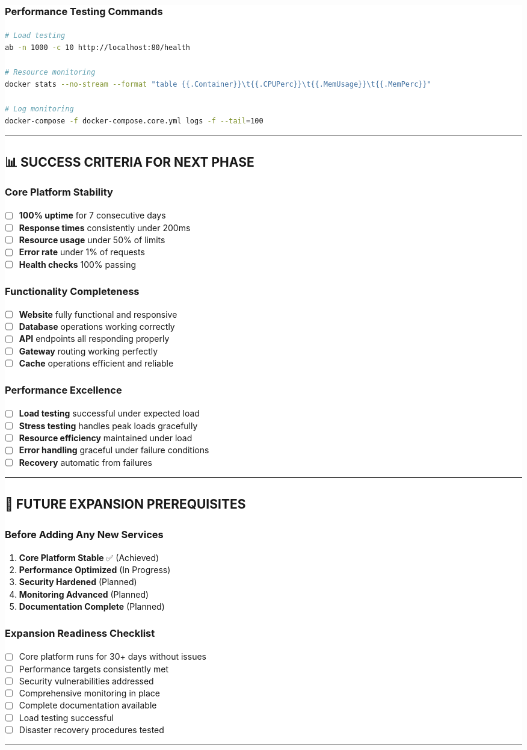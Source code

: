 ### **Performance Testing Commands**
```bash
# Load testing
ab -n 1000 -c 10 http://localhost:80/health

# Resource monitoring
docker stats --no-stream --format "table {{.Container}}\t{{.CPUPerc}}\t{{.MemUsage}}\t{{.MemPerc}}"

# Log monitoring
docker-compose -f docker-compose.core.yml logs -f --tail=100
```

---

## 📊 **SUCCESS CRITERIA FOR NEXT PHASE**

### **Core Platform Stability**
- [ ] **100% uptime** for 7 consecutive days
- [ ] **Response times** consistently under 200ms
- [ ] **Resource usage** under 50% of limits
- [ ] **Error rate** under 1% of requests
- [ ] **Health checks** 100% passing

### **Functionality Completeness**
- [ ] **Website** fully functional and responsive
- [ ] **Database** operations working correctly
- [ ] **API** endpoints all responding properly
- [ ] **Gateway** routing working perfectly
- [ ] **Cache** operations efficient and reliable

### **Performance Excellence**
- [ ] **Load testing** successful under expected load
- [ ] **Stress testing** handles peak loads gracefully
- [ ] **Resource efficiency** maintained under load
- [ ] **Error handling** graceful under failure conditions
- [ ] **Recovery** automatic from failures

---

## 🚀 **FUTURE EXPANSION PREREQUISITES**

### **Before Adding Any New Services**
1. **Core Platform Stable** ✅ (Achieved)
2. **Performance Optimized** (In Progress)
3. **Security Hardened** (Planned)
4. **Monitoring Advanced** (Planned)
5. **Documentation Complete** (Planned)

### **Expansion Readiness Checklist**
- [ ] Core platform runs for 30+ days without issues
- [ ] Performance targets consistently met
- [ ] Security vulnerabilities addressed
- [ ] Comprehensive monitoring in place
- [ ] Complete documentation available
- [ ] Load testing successful
- [ ] Disaster recovery procedures tested

---